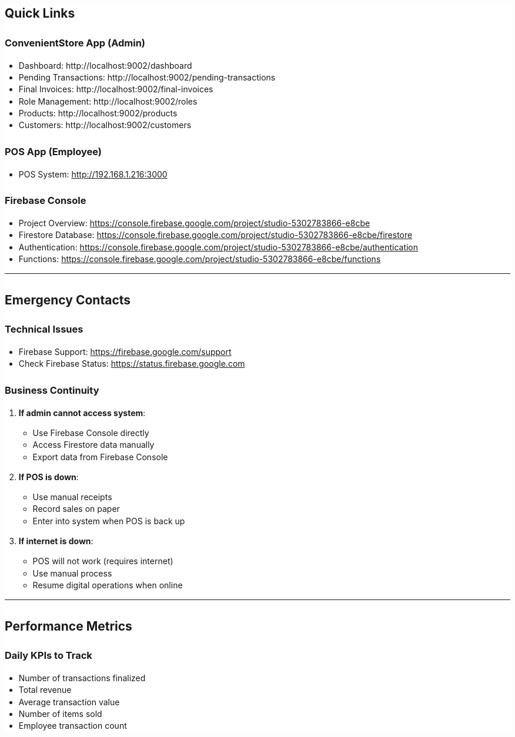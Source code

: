 
## Quick Links

### ConvenientStore App (Admin)
- Dashboard: http://localhost:9002/dashboard
- Pending Transactions: http://localhost:9002/pending-transactions
- Final Invoices: http://localhost:9002/final-invoices
- Role Management: http://localhost:9002/roles
- Products: http://localhost:9002/products
- Customers: http://localhost:9002/customers

### POS App (Employee)
- POS System: http://192.168.1.216:3000

### Firebase Console
- Project Overview: https://console.firebase.google.com/project/studio-5302783866-e8cbe
- Firestore Database: https://console.firebase.google.com/project/studio-5302783866-e8cbe/firestore
- Authentication: https://console.firebase.google.com/project/studio-5302783866-e8cbe/authentication
- Functions: https://console.firebase.google.com/project/studio-5302783866-e8cbe/functions

---

## Emergency Contacts

### Technical Issues
- Firebase Support: https://firebase.google.com/support
- Check Firebase Status: https://status.firebase.google.com

### Business Continuity
1. **If admin cannot access system**:
   - Use Firebase Console directly
   - Access Firestore data manually
   - Export data from Firebase Console

2. **If POS is down**:
   - Use manual receipts
   - Record sales on paper
   - Enter into system when POS is back up

3. **If internet is down**:
   - POS will not work (requires internet)
   - Use manual process
   - Resume digital operations when online

---

## Performance Metrics

### Daily KPIs to Track
- Number of transactions finalized
- Total revenue
- Average transaction value
- Number of items sold
- Employee transaction count
